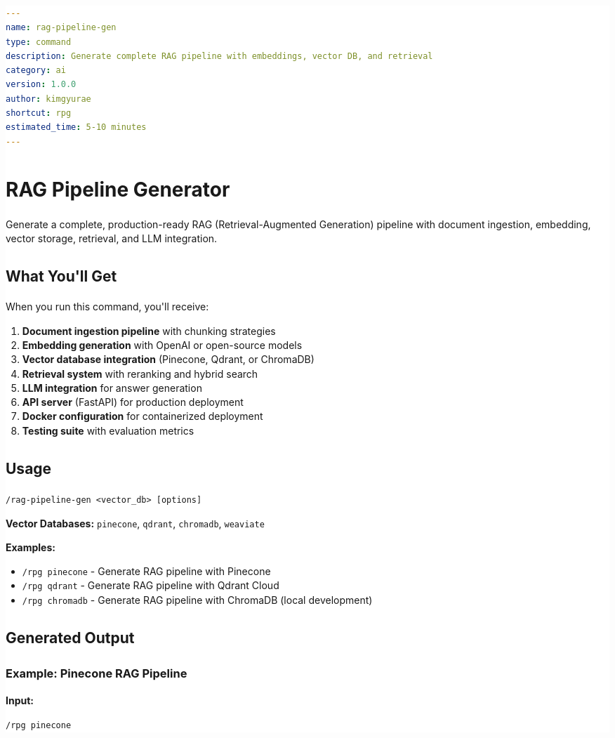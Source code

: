 ```yaml
---
name: rag-pipeline-gen
type: command
description: Generate complete RAG pipeline with embeddings, vector DB, and retrieval
category: ai
version: 1.0.0
author: kimgyurae
shortcut: rpg
estimated_time: 5-10 minutes
---
```


# RAG Pipeline Generator

Generate a complete, production-ready RAG (Retrieval-Augmented Generation) pipeline with document ingestion, embedding, vector storage, retrieval, and LLM integration.

## What You'll Get

When you run this command, you'll receive:

1. **Document ingestion pipeline** with chunking strategies
2. **Embedding generation** with OpenAI or open-source models
3. **Vector database integration** (Pinecone, Qdrant, or ChromaDB)
4. **Retrieval system** with reranking and hybrid search
5. **LLM integration** for answer generation
6. **API server** (FastAPI) for production deployment
7. **Docker configuration** for containerized deployment
8. **Testing suite** with evaluation metrics

## Usage

```
/rag-pipeline-gen <vector_db> [options]
```

**Vector Databases:** `pinecone`, `qdrant`, `chromadb`, `weaviate`

**Examples:**
- `/rpg pinecone` - Generate RAG pipeline with Pinecone
- `/rpg qdrant` - Generate RAG pipeline with Qdrant Cloud
- `/rpg chromadb` - Generate RAG pipeline with ChromaDB (local development)

## Generated Output

### Example: Pinecone RAG Pipeline

**Input:**
```
/rpg pinecone
```
